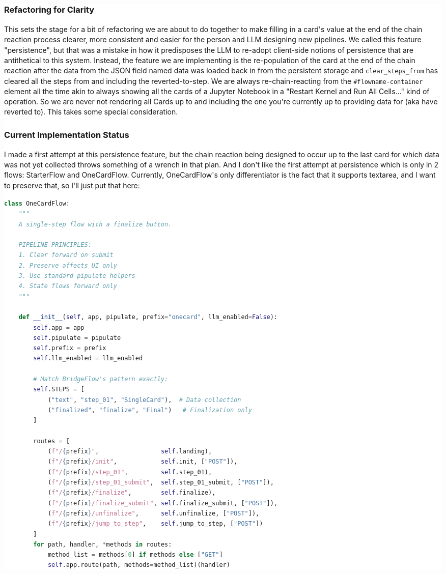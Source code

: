 ### Refactoring for Clarity

This sets the stage for a bit of refactoring we are about to do together to make
filling in a card's value at the end of the chain reaction process clearer, more
consistent and easier for the person and LLM designing new pipelines. We called
this feature "persistence", but that was a mistake in how it predisposes the LLM
to re-adopt client-side notions of persistence that are antithetical to this
system. Instead, the feature we are implementing is the re-population of the
card at the end of the chain reaction after the data from the JSON field named
data was loaded back in from the persistent storage and `clear_steps_from` has
cleared all the steps from and including the reverted-to-step. We are always
re-chain-reacting from the `#flowname-container` element all the time akin to
always showing all the cards of a Jupyter Notebook in a "Restart Kernel and Run
All Cells..." kind of operation. So we are never not rendering all Cards up to
and including the one you're currently up to providing data for (aka have
reverted to). This takes some special consideration. 

### Current Implementation Status

I made a first attempt at this persistence feature, but the chain reaction being
designed to occur up to the last card for which data was not yet collected
throws something of a wrench in that plan. And I don't like the first attempt at
persistence which is only in 2 flows: StarterFlow and OneCardFlow. Currently,
OneCardFlow's only differentiator is the fact that it supports textarea, and I
want to preserve that, so I'll just put that here:

```python
class OneCardFlow:
    """
    A single-step flow with a finalize button.
    
    PIPELINE PRINCIPLES:
    1. Clear forward on submit
    2. Preserve affects UI only 
    3. Use standard pipulate helpers
    4. State flows forward only
    """

    def __init__(self, app, pipulate, prefix="onecard", llm_enabled=False):
        self.app = app
        self.pipulate = pipulate
        self.prefix = prefix
        self.llm_enabled = llm_enabled

        # Match BridgeFlow's pattern exactly:
        self.STEPS = [
            ("text", "step_01", "SingleCard"),  # Data collection
            ("finalized", "finalize", "Final")   # Finalization only
        ]

        routes = [
            (f"/{prefix}",                 self.landing),
            (f"/{prefix}/init",            self.init, ["POST"]),
            (f"/{prefix}/step_01",         self.step_01),
            (f"/{prefix}/step_01_submit",  self.step_01_submit, ["POST"]),
            (f"/{prefix}/finalize",        self.finalize),
            (f"/{prefix}/finalize_submit", self.finalize_submit, ["POST"]),
            (f"/{prefix}/unfinalize",      self.unfinalize, ["POST"]),
            (f"/{prefix}/jump_to_step",    self.jump_to_step, ["POST"])
        ]
        for path, handler, *methods in routes:
            method_list = methods[0] if methods else ["GET"]
            self.app.route(path, methods=method_list)(handler)

```